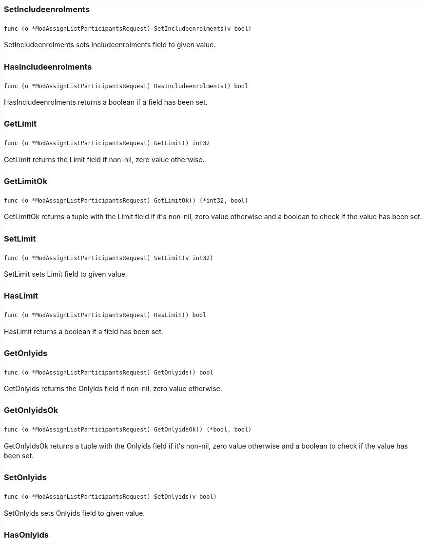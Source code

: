 ### SetIncludeenrolments

`func (o *ModAssignListParticipantsRequest) SetIncludeenrolments(v bool)`

SetIncludeenrolments sets Includeenrolments field to given value.

### HasIncludeenrolments

`func (o *ModAssignListParticipantsRequest) HasIncludeenrolments() bool`

HasIncludeenrolments returns a boolean if a field has been set.

### GetLimit

`func (o *ModAssignListParticipantsRequest) GetLimit() int32`

GetLimit returns the Limit field if non-nil, zero value otherwise.

### GetLimitOk

`func (o *ModAssignListParticipantsRequest) GetLimitOk() (*int32, bool)`

GetLimitOk returns a tuple with the Limit field if it's non-nil, zero value otherwise
and a boolean to check if the value has been set.

### SetLimit

`func (o *ModAssignListParticipantsRequest) SetLimit(v int32)`

SetLimit sets Limit field to given value.

### HasLimit

`func (o *ModAssignListParticipantsRequest) HasLimit() bool`

HasLimit returns a boolean if a field has been set.

### GetOnlyids

`func (o *ModAssignListParticipantsRequest) GetOnlyids() bool`

GetOnlyids returns the Onlyids field if non-nil, zero value otherwise.

### GetOnlyidsOk

`func (o *ModAssignListParticipantsRequest) GetOnlyidsOk() (*bool, bool)`

GetOnlyidsOk returns a tuple with the Onlyids field if it's non-nil, zero value otherwise
and a boolean to check if the value has been set.

### SetOnlyids

`func (o *ModAssignListParticipantsRequest) SetOnlyids(v bool)`

SetOnlyids sets Onlyids field to given value.

### HasOnlyids
